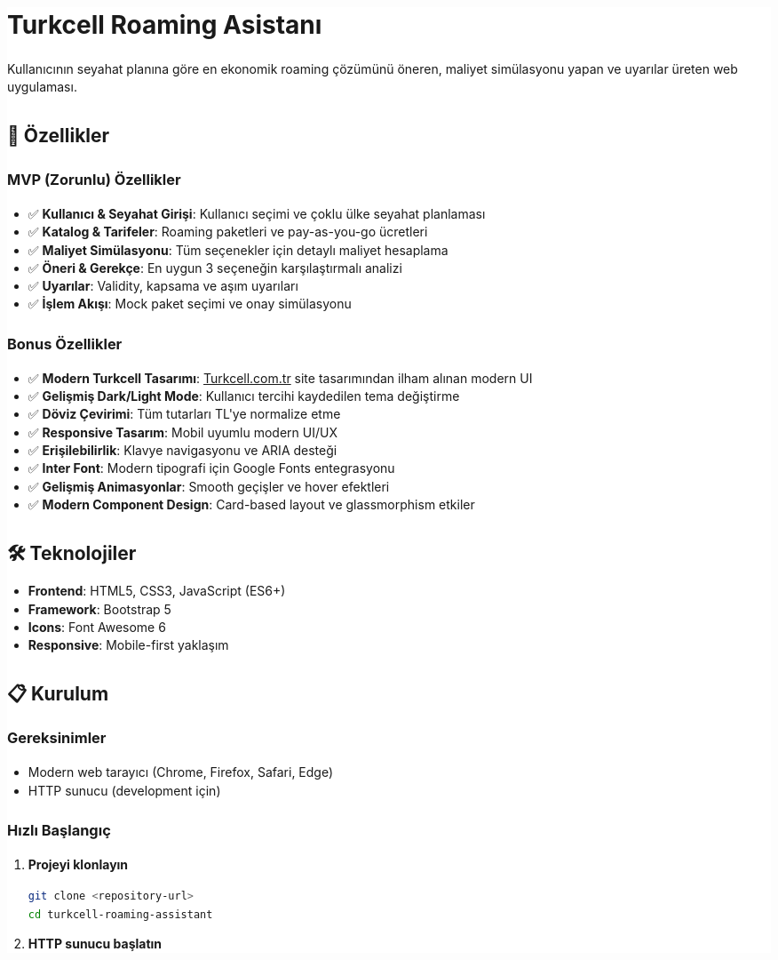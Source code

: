 # Turkcell Roaming Asistanı

Kullanıcının seyahat planına göre en ekonomik roaming çözümünü öneren, maliyet simülasyonu yapan ve uyarılar üreten web uygulaması.

## 🚀 Özellikler

### MVP (Zorunlu) Özellikler
- ✅ **Kullanıcı & Seyahat Girişi**: Kullanıcı seçimi ve çoklu ülke seyahat planlaması
- ✅ **Katalog & Tarifeler**: Roaming paketleri ve pay-as-you-go ücretleri
- ✅ **Maliyet Simülasyonu**: Tüm seçenekler için detaylı maliyet hesaplama
- ✅ **Öneri & Gerekçe**: En uygun 3 seçeneğin karşılaştırmalı analizi
- ✅ **Uyarılar**: Validity, kapsama ve aşım uyarıları
- ✅ **İşlem Akışı**: Mock paket seçimi ve onay simülasyonu

### Bonus Özellikler
- ✅ **Modern Turkcell Tasarımı**: [Turkcell.com.tr](https://www.turkcell.com.tr/) site tasarımından ilham alınan modern UI
- ✅ **Gelişmiş Dark/Light Mode**: Kullanıcı tercihi kaydedilen tema değiştirme
- ✅ **Döviz Çevirimi**: Tüm tutarları TL'ye normalize etme
- ✅ **Responsive Tasarım**: Mobil uyumlu modern UI/UX
- ✅ **Erişilebilirlik**: Klavye navigasyonu ve ARIA desteği
- ✅ **Inter Font**: Modern tipografi için Google Fonts entegrasyonu
- ✅ **Gelişmiş Animasyonlar**: Smooth geçişler ve hover efektleri
- ✅ **Modern Component Design**: Card-based layout ve glassmorphism etkiler

## 🛠️ Teknolojiler

- **Frontend**: HTML5, CSS3, JavaScript (ES6+)
- **Framework**: Bootstrap 5
- **Icons**: Font Awesome 6
- **Responsive**: Mobile-first yaklaşım

## 📋 Kurulum

### Gereksinimler
- Modern web tarayıcı (Chrome, Firefox, Safari, Edge)
- HTTP sunucu (development için)

### Hızlı Başlangıç

1. **Projeyi klonlayın**
   ```bash
   git clone <repository-url>
   cd turkcell-roaming-assistant
   ```

2. **HTTP sunucu başlatın**
   